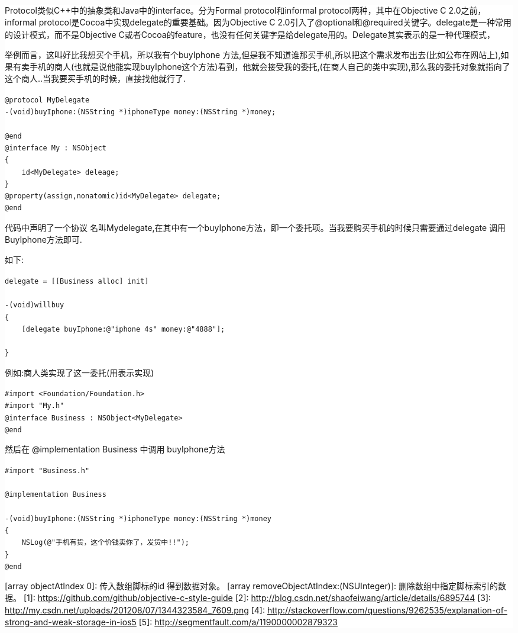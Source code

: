 Protocol类似C++中的抽象类和Java中的interface。分为Formal protocol和informal protocol两种，其中在Objective C 2.0之前，informal protocol是Cocoa中实现delegate的重要基础。因为Objective C 2.0引入了@optional和@required关键字。delegate是一种常用的设计模式，而不是Objective C或者Cocoa的feature，也没有任何关键字是给delegate用的。Delegate其实表示的是一种代理模式，

举例而言，这叫好比我想买个手机，所以我有个buyIphone 方法,但是我不知道谁那买手机,所以把这个需求发布出去(比如公布在网站上),如果有卖手机的商人(也就是说他能实现buyIphone这个方法)看到，他就会接受我的委托,(在商人自己的类中实现<XXXdelegate>),那么我的委托对象就指向了这个商人..当我要买手机的时候，直接找他就行了.

``` 
@protocol MyDelegate
-(void)buyIphone:(NSString *)iphoneType money:(NSString *)money;

@end
@interface My : NSObject
{
    id<MyDelegate> deleage;
}
@property(assign,nonatomic)id<MyDelegate> delegate;
@end
```

代码中声明了一个协议 名叫Mydelegate,在其中有一个buyIphone方法，即一个委托项。当我要购买手机的时候只需要通过delegate 调用 BuyIphone方法即可.

如下:

``` 
delegate = [[Business alloc] init]

-(void)willbuy
{
    [delegate buyIphone:@"iphone 4s" money:@"4888"];

}
```

例如:商人类实现了这一委托(用<Mydelegate>表示实现)

``` 
#import <Foundation/Foundation.h>
#import "My.h"
@interface Business : NSObject<MyDelegate>
@end
```

然后在 @implementation Business 中调用 buyIphone方法

``` 
#import "Business.h"

@implementation Business

-(void)buyIphone:(NSString *)iphoneType money:(NSString *)money
{
    NSLog(@"手机有货，这个价钱卖你了，发货中!!");
}
@end
```


[array objectAtIndex 0]: 传入数组脚标的id 得到数据对象。
[array removeObjectAtIndex:(NSUInteger)]: 删除数组中指定脚标索引的数据。
[1]: https://github.com/github/objective-c-style-guide
[2]: http://blog.csdn.net/shaofeiwang/article/details/6895744
[3]: http://my.csdn.net/uploads/201208/07/1344323584_7609.png
[4]: http://stackoverflow.com/questions/9262535/explanation-of-strong-and-weak-storage-in-ios5
[5]: http://segmentfault.com/a/1190000002879323